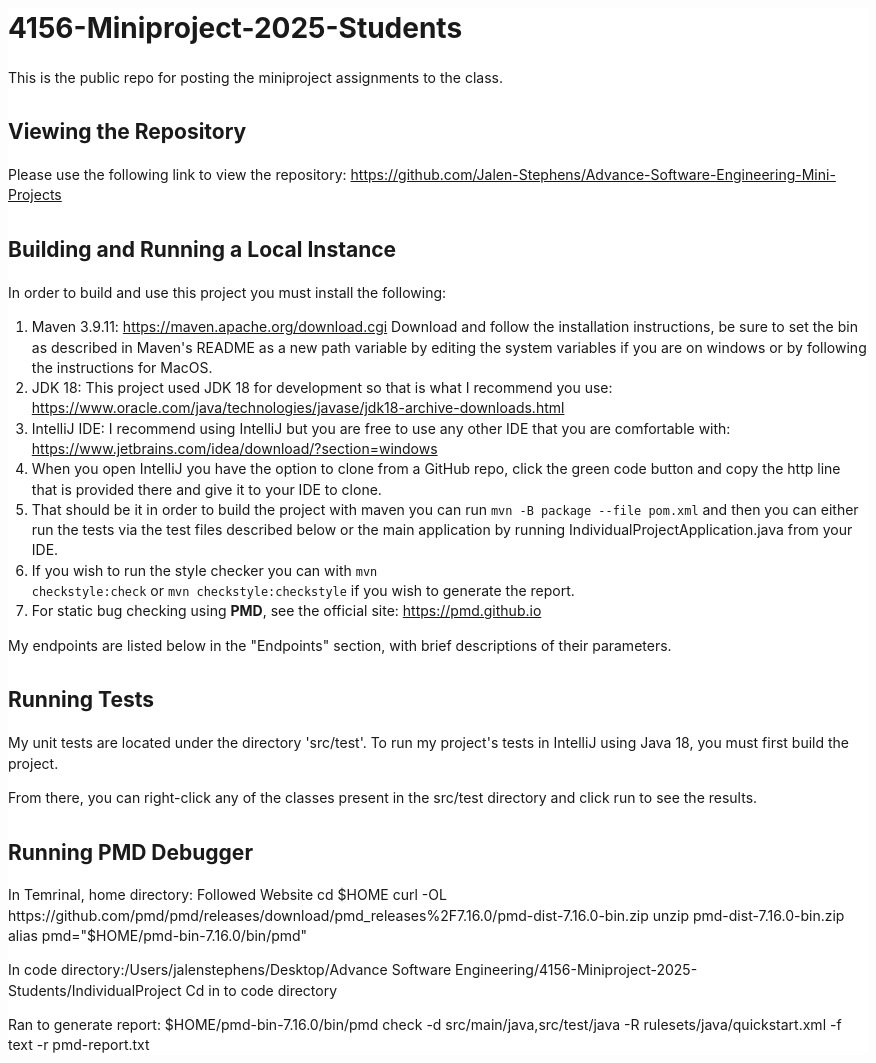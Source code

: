 # 4156-Miniproject-2025-Students
This is the public repo for posting the miniproject assignments to the class.

## Viewing the Repository
Please use the following link to view the repository: https://github.com/Jalen-Stephens/Advance-Software-Engineering-Mini-Projects

## Building and Running a Local Instance
In order to build and use this project you must install the following:

1. Maven 3.9.11: https://maven.apache.org/download.cgi Download and follow the installation instructions, be sure to set the bin as described in Maven's README as a new path variable by editing the system variables if you are on windows or by following the instructions for MacOS.
2. JDK 18: This project used JDK 18 for development so that is what I recommend you use: https://www.oracle.com/java/technologies/javase/jdk18-archive-downloads.html
3. IntelliJ IDE: I recommend using IntelliJ but you are free to use any other IDE that you are comfortable with: https://www.jetbrains.com/idea/download/?section=windows
4. When you open IntelliJ you have the option to clone from a GitHub repo, click the green code button and copy the http line that is provided there and give it to your IDE to clone.
5. That should be it in order to build the project with maven you can run <code>mvn -B package --file pom.xml</code> and then you can either run the tests via the test files described below or the main application by running IndividualProjectApplication.java from your IDE.
6. If you wish to run the style checker you can with <code>mvn checkstyle:check</code> or <code>mvn checkstyle:checkstyle</code> if you wish to generate the report.
7. For static bug checking using **PMD**, see the official site: https://pmd.github.io


My endpoints are listed below in the "Endpoints" section, with brief descriptions of their parameters. 

## Running Tests
My unit tests are located under the directory 'src/test'. To run my project's tests in IntelliJ using Java 18, you must first build the project.

From there, you can right-click any of the classes present in the src/test directory and click run to see the results.

## Running **PMD** Debugger

In Temrinal, home directory: Followed Website 
cd $HOME
curl -OL https://github.com/pmd/pmd/releases/download/pmd_releases%2F7.16.0/pmd-dist-7.16.0-bin.zip
unzip pmd-dist-7.16.0-bin.zip
alias pmd="$HOME/pmd-bin-7.16.0/bin/pmd"

In code directory:/Users/jalenstephens/Desktop/Advance Software Engineering/4156-Miniproject-2025-Students/IndividualProject
Cd in to code directory

Ran to generate report:
$HOME/pmd-bin-7.16.0/bin/pmd check -d src/main/java,src/test/java -R rulesets/java/quickstart.xml -f text -r pmd-report.txt
